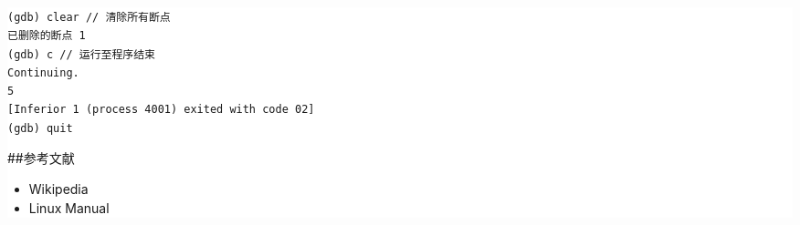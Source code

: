 	(gdb) clear // 清除所有断点
	已删除的断点 1 
	(gdb) c // 运行至程序结束
	Continuing.
	5
	[Inferior 1 (process 4001) exited with code 02]
	(gdb) quit
	
##参考文献
- Wikipedia
- Linux Manual
